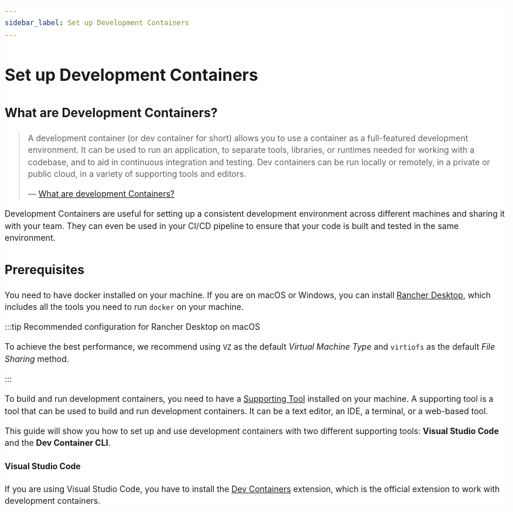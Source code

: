 ```yaml
---
sidebar_label: Set up Development Containers
---
```


# Set up Development Containers

## What are Development Containers?

> A development container (or dev container for short) allows you to use a
> container as a full-featured development environment. It can be used to run an
> application, to separate tools, libraries, or runtimes needed for working with
> a codebase, and to aid in continuous integration and testing. Dev containers
> can be run locally or remotely, in a private or public cloud, in a variety of
> supporting tools and editors.
>
> — [What are development Containers?](https://containers.dev/)

Development Containers are useful for setting up a consistent development
environment across different machines and sharing it with your team. They can
even be used in your CI/CD pipeline to ensure that your code is built and tested
in the same environment.

## Prerequisites

You need to have docker installed on your machine. If you are on macOS or
Windows, you can install [Rancher Desktop](https://rancherdesktop.io/), which
includes all the tools you need to run `docker` on your machine.

:::tip Recommended configuration for Rancher Desktop on macOS

To achieve the best performance, we recommend using `VZ` as the default _Virtual
Machine Type_ and `virtiofs` as the default _File Sharing_ method.

:::

To build and run development containers, you need to have a
[Supporting Tool](https://containers.dev/supporting) installed on your machine.
A supporting tool is a tool that can be used to build and run development
containers. It can be a text editor, an IDE, a terminal, or a web-based tool.

This guide will show you how to set up and use development containers with two
different supporting tools: **Visual Studio Code** and the **Dev Container
CLI**.

#### Visual Studio Code

If you are using Visual Studio Code, you have to install the
[Dev Containers](https://marketplace.visualstudio.com/items?itemName=ms-vscode-remote.remote-containers)
extension, which is the official extension to work with development containers.
